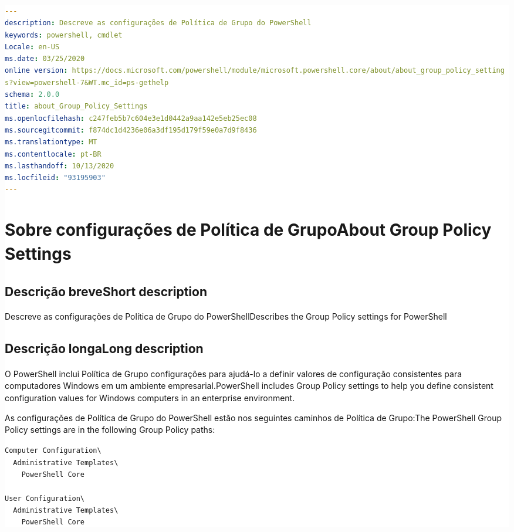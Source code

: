 ```yaml
---
description: Descreve as configurações de Política de Grupo do PowerShell
keywords: powershell, cmdlet
Locale: en-US
ms.date: 03/25/2020
online version: https://docs.microsoft.com/powershell/module/microsoft.powershell.core/about/about_group_policy_settings?view=powershell-7&WT.mc_id=ps-gethelp
schema: 2.0.0
title: about_Group_Policy_Settings
ms.openlocfilehash: c247feb5b7c604e3e1d0442a9aa142e5eb25ec08
ms.sourcegitcommit: f874dc1d4236e06a3df195d179f59e0a7d9f8436
ms.translationtype: MT
ms.contentlocale: pt-BR
ms.lasthandoff: 10/13/2020
ms.locfileid: "93195903"
---
```

# <a name="about-group-policy-settings"></a><span data-ttu-id="366e1-104">Sobre configurações de Política de Grupo</span><span class="sxs-lookup"><span data-stu-id="366e1-104">About Group Policy Settings</span></span>

## <a name="short-description"></a><span data-ttu-id="366e1-105">Descrição breve</span><span class="sxs-lookup"><span data-stu-id="366e1-105">Short description</span></span>
<span data-ttu-id="366e1-106">Descreve as configurações de Política de Grupo do PowerShell</span><span class="sxs-lookup"><span data-stu-id="366e1-106">Describes the Group Policy settings for PowerShell</span></span>

## <a name="long-description"></a><span data-ttu-id="366e1-107">Descrição longa</span><span class="sxs-lookup"><span data-stu-id="366e1-107">Long description</span></span>

<span data-ttu-id="366e1-108">O PowerShell inclui Política de Grupo configurações para ajudá-lo a definir valores de configuração consistentes para computadores Windows em um ambiente empresarial.</span><span class="sxs-lookup"><span data-stu-id="366e1-108">PowerShell includes Group Policy settings to help you define consistent configuration values for Windows computers in an enterprise environment.</span></span>

<span data-ttu-id="366e1-109">As configurações de Política de Grupo do PowerShell estão nos seguintes caminhos de Política de Grupo:</span><span class="sxs-lookup"><span data-stu-id="366e1-109">The PowerShell Group Policy settings are in the following Group Policy paths:</span></span>

```
Computer Configuration\
  Administrative Templates\
    PowerShell Core

User Configuration\
  Administrative Templates\
    PowerShell Core
```
